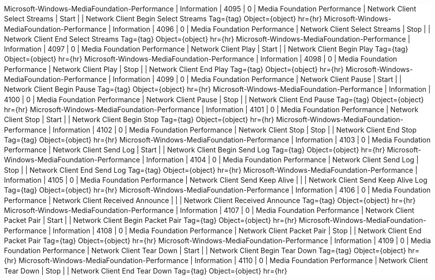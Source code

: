 Microsoft-Windows-MediaFoundation-Performance  |  Information  |  4095      |  0        |  Media Foundation Performance                                     |  Network Client Select Streams                              |  Start    |           |  Network Client Begin Select Streams Tag={tag} Object={object} hr={hr}
Microsoft-Windows-MediaFoundation-Performance  |  Information  |  4096      |  0        |  Media Foundation Performance                                     |  Network Client Select Streams                              |  Stop     |           |  Network Client End Select Streams Tag={tag} Object={object} hr={hr}
Microsoft-Windows-MediaFoundation-Performance  |  Information  |  4097      |  0        |  Media Foundation Performance                                     |  Network Client Play                                        |  Start    |           |  Network Client Begin Play Tag={tag} Object={object} hr={hr}
Microsoft-Windows-MediaFoundation-Performance  |  Information  |  4098      |  0        |  Media Foundation Performance                                     |  Network Client Play                                        |  Stop     |           |  Network Client End Play Tag={tag} Object={object} hr={hr}
Microsoft-Windows-MediaFoundation-Performance  |  Information  |  4099      |  0        |  Media Foundation Performance                                     |  Network Client Pause                                       |  Start    |           |  Network Client Begin Pause Tag={tag} Object={object} hr={hr}
Microsoft-Windows-MediaFoundation-Performance  |  Information  |  4100      |  0        |  Media Foundation Performance                                     |  Network Client Pause                                       |  Stop     |           |  Network Client End Pause Tag={tag} Object={object} hr={hr}
Microsoft-Windows-MediaFoundation-Performance  |  Information  |  4101      |  0        |  Media Foundation Performance                                     |  Network Client Stop                                        |  Start    |           |  Network Client Begin Stop Tag={tag} Object={object} hr={hr}
Microsoft-Windows-MediaFoundation-Performance  |  Information  |  4102      |  0        |  Media Foundation Performance                                     |  Network Client Stop                                        |  Stop     |           |  Network Client End Stop Tag={tag} Object={object} hr={hr}
Microsoft-Windows-MediaFoundation-Performance  |  Information  |  4103      |  0        |  Media Foundation Performance                                     |  Network Client Send Log                                    |  Start    |           |  Network Client Begin Send Log Tag={tag} Object={object} hr={hr}
Microsoft-Windows-MediaFoundation-Performance  |  Information  |  4104      |  0        |  Media Foundation Performance                                     |  Network Client Send Log                                    |  Stop     |           |  Network Client End Send Log Tag={tag} Object={object} hr={hr}
Microsoft-Windows-MediaFoundation-Performance  |  Information  |  4105      |  0        |  Media Foundation Performance                                     |  Network Client Send Keep Alive                             |           |           |  Network Client Send Keep Alive Log Tag={tag} Object={object} hr={hr}
Microsoft-Windows-MediaFoundation-Performance  |  Information  |  4106      |  0        |  Media Foundation Performance                                     |  Network Client Received Announce                           |           |           |  Network Client Received Announce Tag={tag} Object={object} hr={hr}
Microsoft-Windows-MediaFoundation-Performance  |  Information  |  4107      |  0        |  Media Foundation Performance                                     |  Network Client Packet Pair                                 |  Start    |           |  Network Client Begin Packet Pair Tag={tag} Object={object} hr={hr}
Microsoft-Windows-MediaFoundation-Performance  |  Information  |  4108      |  0        |  Media Foundation Performance                                     |  Network Client Packet Pair                                 |  Stop     |           |  Network Client End Packet Pair Tag={tag} Object={object} hr={hr}
Microsoft-Windows-MediaFoundation-Performance  |  Information  |  4109      |  0        |  Media Foundation Performance                                     |  Network Client Tear Down                                   |  Start    |           |  Network Client Begin Tear Down Tag={tag} Object={object} hr={hr}
Microsoft-Windows-MediaFoundation-Performance  |  Information  |  4110      |  0        |  Media Foundation Performance                                     |  Network Client Tear Down                                   |  Stop     |           |  Network Client End Tear Down Tag={tag} Object={object} hr={hr}